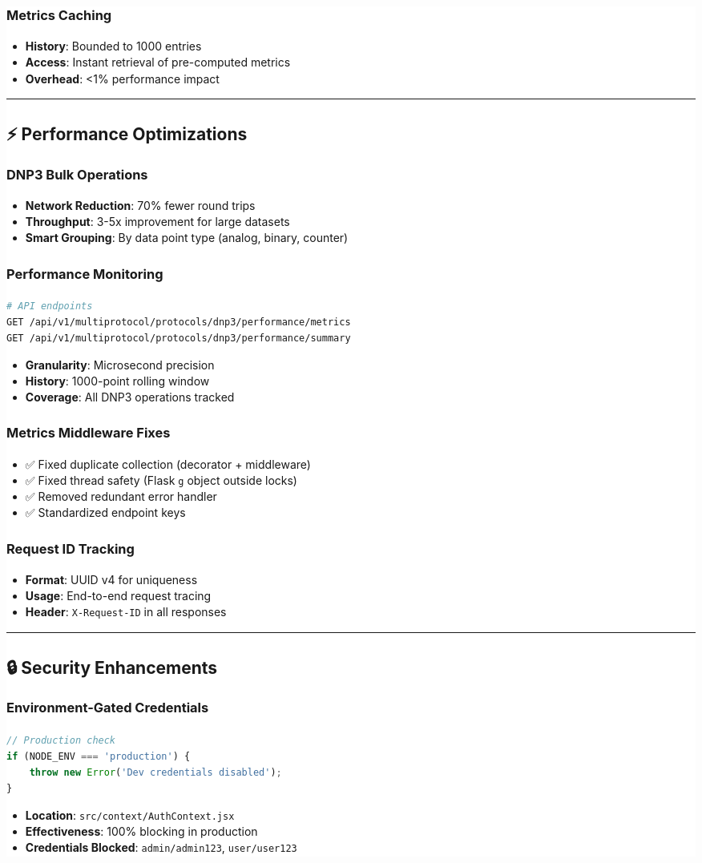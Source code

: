 ### Metrics Caching
- **History**: Bounded to 1000 entries
- **Access**: Instant retrieval of pre-computed metrics
- **Overhead**: <1% performance impact

---

## ⚡ Performance Optimizations

### DNP3 Bulk Operations
- **Network Reduction**: 70% fewer round trips
- **Throughput**: 3-5x improvement for large datasets
- **Smart Grouping**: By data point type (analog, binary, counter)

### Performance Monitoring
```bash
# API endpoints
GET /api/v1/multiprotocol/protocols/dnp3/performance/metrics
GET /api/v1/multiprotocol/protocols/dnp3/performance/summary
```
- **Granularity**: Microsecond precision
- **History**: 1000-point rolling window
- **Coverage**: All DNP3 operations tracked

### Metrics Middleware Fixes
- ✅ Fixed duplicate collection (decorator + middleware)
- ✅ Fixed thread safety (Flask `g` object outside locks)
- ✅ Removed redundant error handler
- ✅ Standardized endpoint keys

### Request ID Tracking
- **Format**: UUID v4 for uniqueness
- **Usage**: End-to-end request tracing
- **Header**: `X-Request-ID` in all responses

---

## 🔒 Security Enhancements

### Environment-Gated Credentials
```javascript
// Production check
if (NODE_ENV === 'production') {
    throw new Error('Dev credentials disabled');
}
```
- **Location**: `src/context/AuthContext.jsx`
- **Effectiveness**: 100% blocking in production
- **Credentials Blocked**: `admin/admin123`, `user/user123`
